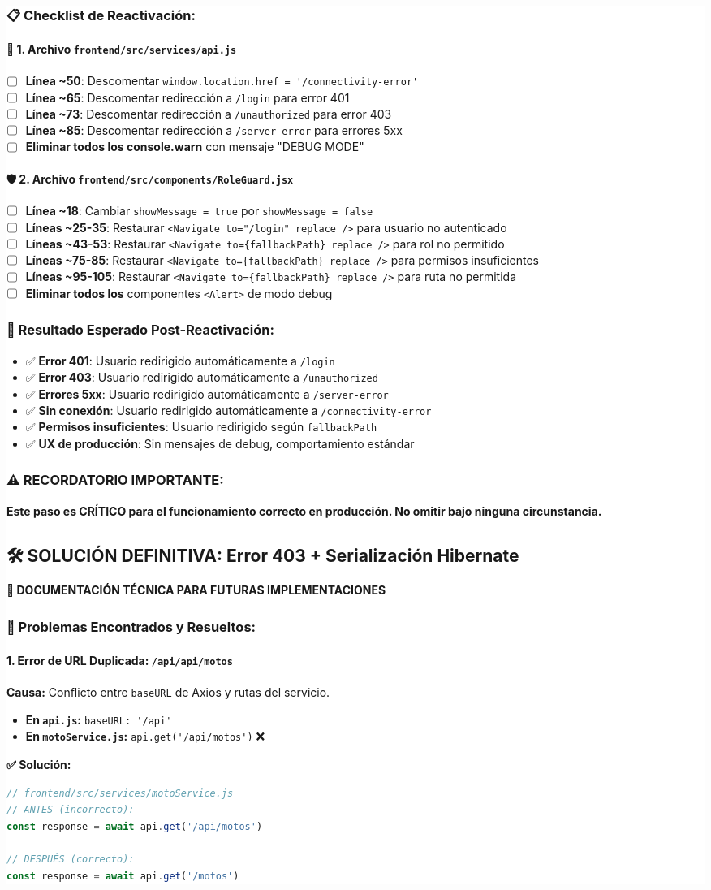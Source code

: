 ### **📋 Checklist de Reactivación:**

#### **🔧 1. Archivo `frontend/src/services/api.js`**
- [ ] **Línea ~50**: Descomentar `window.location.href = '/connectivity-error'`
- [ ] **Línea ~65**: Descomentar redirección a `/login` para error 401
- [ ] **Línea ~73**: Descomentar redirección a `/unauthorized` para error 403  
- [ ] **Línea ~85**: Descomentar redirección a `/server-error` para errores 5xx
- [ ] **Eliminar todos los console.warn** con mensaje "DEBUG MODE"

#### **🛡️ 2. Archivo `frontend/src/components/RoleGuard.jsx`**
- [ ] **Línea ~18**: Cambiar `showMessage = true` por `showMessage = false`
- [ ] **Líneas ~25-35**: Restaurar `<Navigate to="/login" replace />` para usuario no autenticado
- [ ] **Líneas ~43-53**: Restaurar `<Navigate to={fallbackPath} replace />` para rol no permitido
- [ ] **Líneas ~75-85**: Restaurar `<Navigate to={fallbackPath} replace />` para permisos insuficientes
- [ ] **Líneas ~95-105**: Restaurar `<Navigate to={fallbackPath} replace />` para ruta no permitida
- [ ] **Eliminar todos los** componentes `<Alert>` de modo debug

### **🎯 Resultado Esperado Post-Reactivación:**
- ✅ **Error 401**: Usuario redirigido automáticamente a `/login`
- ✅ **Error 403**: Usuario redirigido automáticamente a `/unauthorized`
- ✅ **Errores 5xx**: Usuario redirigido automáticamente a `/server-error`
- ✅ **Sin conexión**: Usuario redirigido automáticamente a `/connectivity-error`
- ✅ **Permisos insuficientes**: Usuario redirigido según `fallbackPath`
- ✅ **UX de producción**: Sin mensajes de debug, comportamiento estándar

### **⚠️ RECORDATORIO IMPORTANTE:**
**Este paso es CRÍTICO para el funcionamiento correcto en producción. No omitir bajo ninguna circunstancia.**

## 🛠️ **SOLUCIÓN DEFINITIVA: Error 403 + Serialización Hibernate**
**📝 DOCUMENTACIÓN TÉCNICA PARA FUTURAS IMPLEMENTACIONES**

### **🚨 Problemas Encontrados y Resueltos:**

#### **1. Error de URL Duplicada: `/api/api/motos`**
**Causa:** Conflicto entre `baseURL` de Axios y rutas del servicio.
- **En `api.js`:** `baseURL: '/api'`
- **En `motoService.js`:** `api.get('/api/motos')` ❌

**✅ Solución:**
```javascript
// frontend/src/services/motoService.js
// ANTES (incorrecto):
const response = await api.get('/api/motos')

// DESPUÉS (correcto):
const response = await api.get('/motos')
```


  [ROLES.ADMIN]: {
  [ROLES.RECEPCIONISTA]: {
  [ROLES.MECANICO]: {